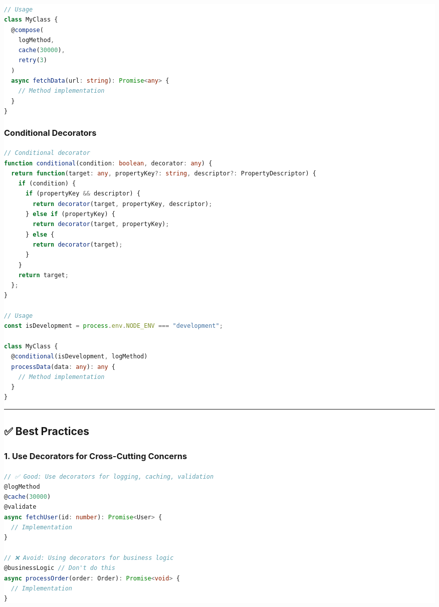 ```typescript
// Usage
class MyClass {
  @compose(
    logMethod,
    cache(30000),
    retry(3)
  )
  async fetchData(url: string): Promise<any> {
    // Method implementation
  }
}
```

### **Conditional Decorators**

```typescript
// Conditional decorator
function conditional(condition: boolean, decorator: any) {
  return function(target: any, propertyKey?: string, descriptor?: PropertyDescriptor) {
    if (condition) {
      if (propertyKey && descriptor) {
        return decorator(target, propertyKey, descriptor);
      } else if (propertyKey) {
        return decorator(target, propertyKey);
      } else {
        return decorator(target);
      }
    }
    return target;
  };
}

// Usage
const isDevelopment = process.env.NODE_ENV === "development";

class MyClass {
  @conditional(isDevelopment, logMethod)
  processData(data: any): any {
    // Method implementation
  }
}
```

---

## ✅ **Best Practices**

### **1. Use Decorators for Cross-Cutting Concerns**

```typescript
// ✅ Good: Use decorators for logging, caching, validation
@logMethod
@cache(30000)
@validate
async fetchUser(id: number): Promise<User> {
  // Implementation
}

// ❌ Avoid: Using decorators for business logic
@businessLogic // Don't do this
async processOrder(order: Order): Promise<void> {
  // Implementation
}
```